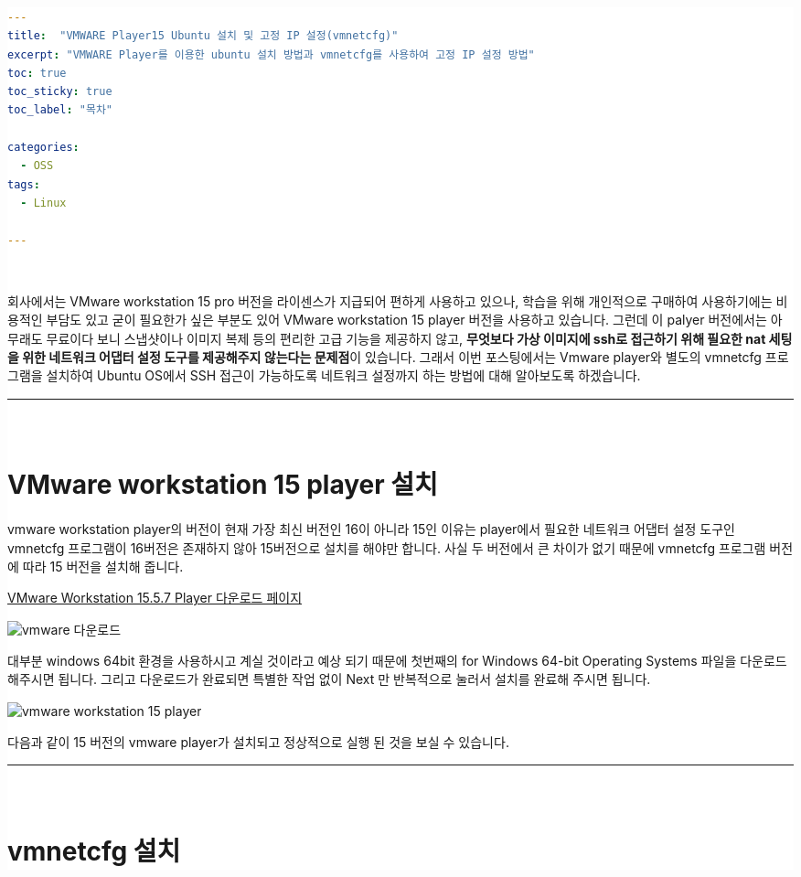 ```yaml
---
title:  "VMWARE Player15 Ubuntu 설치 및 고정 IP 설정(vmnetcfg)"
excerpt: "VMWARE Player를 이용한 ubuntu 설치 방법과 vmnetcfg를 사용하여 고정 IP 설정 방법"
toc: true
toc_sticky: true
toc_label: "목차"

categories:
  - OSS
tags:
  - Linux

---
```

<p>&nbsp;</p>

회사에서는 VMware workstation 15 pro 버전을 라이센스가 지급되어 편하게 사용하고 있으나, 학습을 위해 개인적으로 구매하여 사용하기에는 비용적인 부담도 있고 굳이 필요한가 싶은 부분도 있어 VMware workstation 15 player 버전을 사용하고 있습니다. 그런데 이 palyer 버전에서는 아무래도 무료이다 보니 스냅샷이나 이미지 복제 등의 편리한 고급 기능을 제공하지 않고, **무엇보다 가상 이미지에 ssh로 접근하기 위해 필요한 nat 세팅을 위한 네트워크 어댑터 설정 도구를 제공해주지 않는다는 문제점**이 있습니다. 그래서 이번 포스팅에서는 Vmware player와 별도의 vmnetcfg 프로그램을 설치하여 Ubuntu OS에서 SSH 접근이 가능하도록 네트워크 설정까지 하는 방법에 대해 알아보도록 하겠습니다.

-----

<p>&nbsp;</p>



# VMware workstation 15 player 설치

vmware workstation player의 버전이 현재 가장 최신 버전인 16이 아니라 15인 이유는 player에서 필요한 네트워크 어댑터 설정 도구인 vmnetcfg 프로그램이 16버전은 존재하지 않아 15버전으로 설치를 해야만 합니다. 사실 두 버전에서 큰 차이가 없기 때문에 vmnetcfg 프로그램 버전에 따라 15 버전을 설치해 줍니다.

[VMware Workstation 15.5.7 Player 다운로드 페이지](https://customerconnect.vmware.com/en/downloads/details?downloadGroup=PLAYER-1557&productId=800&rPId=55787)

 

![vmware 다운로드](https://drive.google.com/uc?export=view&id=11C1jY2w-Afo8bCtTUynXUnnOB6aC0gpy)



대부분 windows 64bit 환경을 사용하시고 계실 것이라고 예상 되기 때문에 첫번째의 for Windows 64-bit Operating Systems 파일을 다운로드 해주시면 됩니다. 그리고 다운로드가 완료되면 특별한 작업 없이 Next 만 반복적으로 눌러서 설치를 완료해 주시면 됩니다.

![vmware workstation 15 player](https://drive.google.com/uc?export=view&id=1nnP0imxq_ZBdbNtR-6AeQMWrboIGJp48)

다음과 같이 15 버전의 vmware player가 설치되고 정상적으로 실행 된 것을 보실 수 있습니다.

-----

<p>&nbsp;</p>


# vmnetcfg 설치

